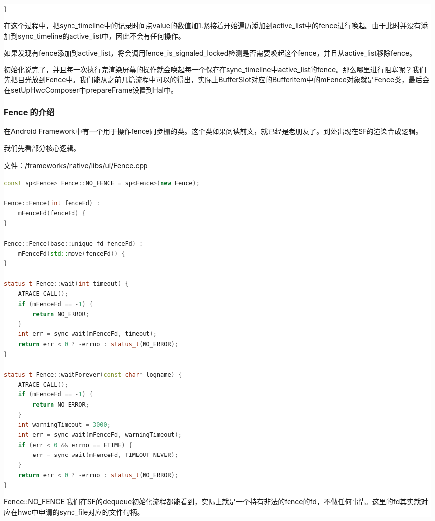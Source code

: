 ```cpp
}
```
在这个过程中，把sync_timeline中的记录时间点value的数值加1.紧接着开始遍历添加到active_list中的fence进行唤起。由于此时并没有添加到sync_timeline的active_list中，因此不会有任何操作。

如果发现有fence添加到active_list，将会调用fence_is_signaled_locked检测是否需要唤起这个fence，并且从active_list移除fence。


初始化说完了，并且每一次执行完渲染屏幕的操作就会唤起每一个保存在sync_timeline中active_list的fence。那么哪里进行阻塞呢？我们先把目光放到Fence中。我们能从之前几篇流程中可以的得出，实际上BufferSlot对应的BufferItem中的mFence对象就是Fence类，最后会在setUpHwcComposer中prepareFrame设置到Hal中。

### Fence 的介绍
在Android Framework中有一个用于操作fence同步栅的类。这个类如果阅读前文，就已经是老朋友了。到处出现在SF的渲染合成逻辑。

我们先看部分核心逻辑。

文件：/[frameworks](http://androidxref.com/9.0.0_r3/xref/frameworks/)/[native](http://androidxref.com/9.0.0_r3/xref/frameworks/native/)/[libs](http://androidxref.com/9.0.0_r3/xref/frameworks/native/libs/)/[ui](http://androidxref.com/9.0.0_r3/xref/frameworks/native/libs/ui/)/[Fence.cpp](http://androidxref.com/9.0.0_r3/xref/frameworks/native/libs/ui/Fence.cpp)
```cpp
const sp<Fence> Fence::NO_FENCE = sp<Fence>(new Fence);

Fence::Fence(int fenceFd) :
    mFenceFd(fenceFd) {
}

Fence::Fence(base::unique_fd fenceFd) :
    mFenceFd(std::move(fenceFd)) {
}

status_t Fence::wait(int timeout) {
    ATRACE_CALL();
    if (mFenceFd == -1) {
        return NO_ERROR;
    }
    int err = sync_wait(mFenceFd, timeout);
    return err < 0 ? -errno : status_t(NO_ERROR);
}

status_t Fence::waitForever(const char* logname) {
    ATRACE_CALL();
    if (mFenceFd == -1) {
        return NO_ERROR;
    }
    int warningTimeout = 3000;
    int err = sync_wait(mFenceFd, warningTimeout);
    if (err < 0 && errno == ETIME) {
        err = sync_wait(mFenceFd, TIMEOUT_NEVER);
    }
    return err < 0 ? -errno : status_t(NO_ERROR);
}
```
Fence::NO_FENCE 我们在SF的dequeue初始化流程都能看到，实际上就是一个持有非法的fence的fd，不做任何事情。这里的fd其实就对应在hwc中申请的sync_file对应的文件句柄。
